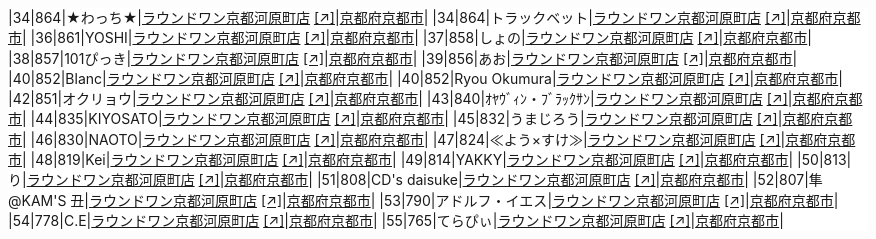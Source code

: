 |34|864|<span class="rank-name-dl">★わっち★</span>|<a href="/darts/rank/shops/70bdbd13258c95730d9b047a20a7ba1e.html">ラウンドワン京都河原町店</a> <a href="https://search.dartslive.com/jp/shop/70bdbd13258c95730d9b047a20a7ba1e">[↗]</a>|<a href="/darts/rank/京都府/京都市">京都府京都市</a>|
|34|864|<span class="rank-name-dl">トラックベット</span>|<a href="/darts/rank/shops/70bdbd13258c95730d9b047a20a7ba1e.html">ラウンドワン京都河原町店</a> <a href="https://search.dartslive.com/jp/shop/70bdbd13258c95730d9b047a20a7ba1e">[↗]</a>|<a href="/darts/rank/京都府/京都市">京都府京都市</a>|
|36|861|<span class="rank-name-dl">YOSHI</span>|<a href="/darts/rank/shops/70bdbd13258c95730d9b047a20a7ba1e.html">ラウンドワン京都河原町店</a> <a href="https://search.dartslive.com/jp/shop/70bdbd13258c95730d9b047a20a7ba1e">[↗]</a>|<a href="/darts/rank/京都府/京都市">京都府京都市</a>|
|37|858|<span class="rank-name-dl">しょの</span>|<a href="/darts/rank/shops/70bdbd13258c95730d9b047a20a7ba1e.html">ラウンドワン京都河原町店</a> <a href="https://search.dartslive.com/jp/shop/70bdbd13258c95730d9b047a20a7ba1e">[↗]</a>|<a href="/darts/rank/京都府/京都市">京都府京都市</a>|
|38|857|<span class="rank-name-dl">101ぴっき</span>|<a href="/darts/rank/shops/70bdbd13258c95730d9b047a20a7ba1e.html">ラウンドワン京都河原町店</a> <a href="https://search.dartslive.com/jp/shop/70bdbd13258c95730d9b047a20a7ba1e">[↗]</a>|<a href="/darts/rank/京都府/京都市">京都府京都市</a>|
|39|856|<span class="rank-name-dl">あお</span>|<a href="/darts/rank/shops/70bdbd13258c95730d9b047a20a7ba1e.html">ラウンドワン京都河原町店</a> <a href="https://search.dartslive.com/jp/shop/70bdbd13258c95730d9b047a20a7ba1e">[↗]</a>|<a href="/darts/rank/京都府/京都市">京都府京都市</a>|
|40|852|<span class="rank-name-dl">Blanc</span>|<a href="/darts/rank/shops/70bdbd13258c95730d9b047a20a7ba1e.html">ラウンドワン京都河原町店</a> <a href="https://search.dartslive.com/jp/shop/70bdbd13258c95730d9b047a20a7ba1e">[↗]</a>|<a href="/darts/rank/京都府/京都市">京都府京都市</a>|
|40|852|<span class="rank-name-dl">Ryou Okumura</span>|<a href="/darts/rank/shops/70bdbd13258c95730d9b047a20a7ba1e.html">ラウンドワン京都河原町店</a> <a href="https://search.dartslive.com/jp/shop/70bdbd13258c95730d9b047a20a7ba1e">[↗]</a>|<a href="/darts/rank/京都府/京都市">京都府京都市</a>|
|42|851|<span class="rank-name-dl">オクリョウ</span>|<a href="/darts/rank/shops/70bdbd13258c95730d9b047a20a7ba1e.html">ラウンドワン京都河原町店</a> <a href="https://search.dartslive.com/jp/shop/70bdbd13258c95730d9b047a20a7ba1e">[↗]</a>|<a href="/darts/rank/京都府/京都市">京都府京都市</a>|
|43|840|<span class="rank-name-dl">ｵﾔｳﾞｨﾝ・ﾌﾞﾗｯｸｻﾝ</span>|<a href="/darts/rank/shops/70bdbd13258c95730d9b047a20a7ba1e.html">ラウンドワン京都河原町店</a> <a href="https://search.dartslive.com/jp/shop/70bdbd13258c95730d9b047a20a7ba1e">[↗]</a>|<a href="/darts/rank/京都府/京都市">京都府京都市</a>|
|44|835|<span class="rank-name-dl">KIYOSATO</span>|<a href="/darts/rank/shops/70bdbd13258c95730d9b047a20a7ba1e.html">ラウンドワン京都河原町店</a> <a href="https://search.dartslive.com/jp/shop/70bdbd13258c95730d9b047a20a7ba1e">[↗]</a>|<a href="/darts/rank/京都府/京都市">京都府京都市</a>|
|45|832|<span class="rank-name-dl">うまじろう</span>|<a href="/darts/rank/shops/70bdbd13258c95730d9b047a20a7ba1e.html">ラウンドワン京都河原町店</a> <a href="https://search.dartslive.com/jp/shop/70bdbd13258c95730d9b047a20a7ba1e">[↗]</a>|<a href="/darts/rank/京都府/京都市">京都府京都市</a>|
|46|830|<span class="rank-name-dl">NAOTO</span>|<a href="/darts/rank/shops/70bdbd13258c95730d9b047a20a7ba1e.html">ラウンドワン京都河原町店</a> <a href="https://search.dartslive.com/jp/shop/70bdbd13258c95730d9b047a20a7ba1e">[↗]</a>|<a href="/darts/rank/京都府/京都市">京都府京都市</a>|
|47|824|<span class="rank-name-dl">≪よう×すけ≫</span>|<a href="/darts/rank/shops/70bdbd13258c95730d9b047a20a7ba1e.html">ラウンドワン京都河原町店</a> <a href="https://search.dartslive.com/jp/shop/70bdbd13258c95730d9b047a20a7ba1e">[↗]</a>|<a href="/darts/rank/京都府/京都市">京都府京都市</a>|
|48|819|<span class="rank-name-dl">Kei</span>|<a href="/darts/rank/shops/70bdbd13258c95730d9b047a20a7ba1e.html">ラウンドワン京都河原町店</a> <a href="https://search.dartslive.com/jp/shop/70bdbd13258c95730d9b047a20a7ba1e">[↗]</a>|<a href="/darts/rank/京都府/京都市">京都府京都市</a>|
|49|814|<span class="rank-name-dl">YAKKY</span>|<a href="/darts/rank/shops/70bdbd13258c95730d9b047a20a7ba1e.html">ラウンドワン京都河原町店</a> <a href="https://search.dartslive.com/jp/shop/70bdbd13258c95730d9b047a20a7ba1e">[↗]</a>|<a href="/darts/rank/京都府/京都市">京都府京都市</a>|
|50|813|<span class="rank-name-dl">り</span>|<a href="/darts/rank/shops/70bdbd13258c95730d9b047a20a7ba1e.html">ラウンドワン京都河原町店</a> <a href="https://search.dartslive.com/jp/shop/70bdbd13258c95730d9b047a20a7ba1e">[↗]</a>|<a href="/darts/rank/京都府/京都市">京都府京都市</a>|
|51|808|<span class="rank-name-dl">CD&#x27;s daisuke</span>|<a href="/darts/rank/shops/70bdbd13258c95730d9b047a20a7ba1e.html">ラウンドワン京都河原町店</a> <a href="https://search.dartslive.com/jp/shop/70bdbd13258c95730d9b047a20a7ba1e">[↗]</a>|<a href="/darts/rank/京都府/京都市">京都府京都市</a>|
|52|807|<span class="rank-name-dl">隼@KAM&#x27;S 丑</span>|<a href="/darts/rank/shops/70bdbd13258c95730d9b047a20a7ba1e.html">ラウンドワン京都河原町店</a> <a href="https://search.dartslive.com/jp/shop/70bdbd13258c95730d9b047a20a7ba1e">[↗]</a>|<a href="/darts/rank/京都府/京都市">京都府京都市</a>|
|53|790|<span class="rank-name-dl">アドルフ・イエス</span>|<a href="/darts/rank/shops/70bdbd13258c95730d9b047a20a7ba1e.html">ラウンドワン京都河原町店</a> <a href="https://search.dartslive.com/jp/shop/70bdbd13258c95730d9b047a20a7ba1e">[↗]</a>|<a href="/darts/rank/京都府/京都市">京都府京都市</a>|
|54|778|<span class="rank-name-dl">C.E</span>|<a href="/darts/rank/shops/70bdbd13258c95730d9b047a20a7ba1e.html">ラウンドワン京都河原町店</a> <a href="https://search.dartslive.com/jp/shop/70bdbd13258c95730d9b047a20a7ba1e">[↗]</a>|<a href="/darts/rank/京都府/京都市">京都府京都市</a>|
|55|765|<span class="rank-name-dl">てらぴぃ</span>|<a href="/darts/rank/shops/70bdbd13258c95730d9b047a20a7ba1e.html">ラウンドワン京都河原町店</a> <a href="https://search.dartslive.com/jp/shop/70bdbd13258c95730d9b047a20a7ba1e">[↗]</a>|<a href="/darts/rank/京都府/京都市">京都府京都市</a>|
